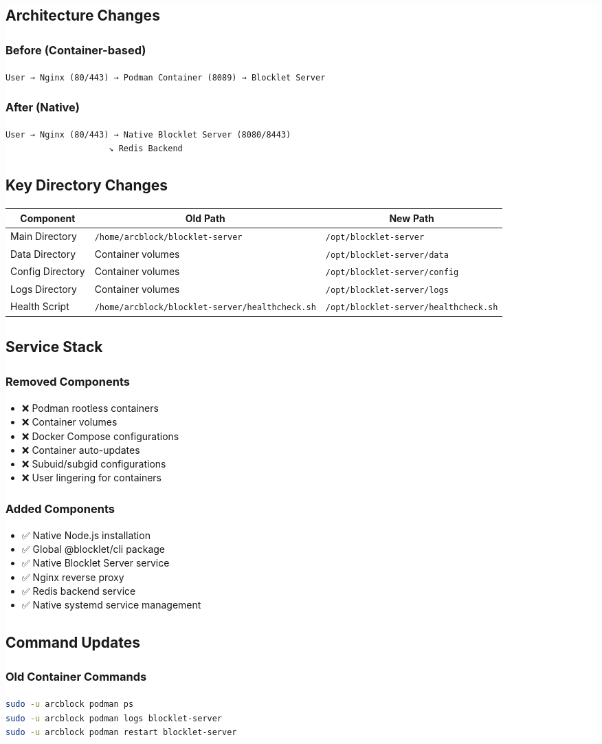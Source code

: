 ## Architecture Changes

### Before (Container-based)
```
User → Nginx (80/443) → Podman Container (8089) → Blocklet Server
```

### After (Native)
```
User → Nginx (80/443) → Native Blocklet Server (8080/8443)
                     ↘ Redis Backend
```

## Key Directory Changes

| Component | Old Path | New Path |
|-----------|----------|----------|
| Main Directory | `/home/arcblock/blocklet-server` | `/opt/blocklet-server` |
| Data Directory | Container volumes | `/opt/blocklet-server/data` |
| Config Directory | Container volumes | `/opt/blocklet-server/config` |
| Logs Directory | Container volumes | `/opt/blocklet-server/logs` |
| Health Script | `/home/arcblock/blocklet-server/healthcheck.sh` | `/opt/blocklet-server/healthcheck.sh` |

## Service Stack

### Removed Components
- ❌ Podman rootless containers
- ❌ Container volumes
- ❌ Docker Compose configurations
- ❌ Container auto-updates
- ❌ Subuid/subgid configurations
- ❌ User lingering for containers

### Added Components
- ✅ Native Node.js installation
- ✅ Global @blocklet/cli package
- ✅ Native Blocklet Server service
- ✅ Nginx reverse proxy
- ✅ Redis backend service
- ✅ Native systemd service management

## Command Updates

### Old Container Commands
```bash
sudo -u arcblock podman ps
sudo -u arcblock podman logs blocklet-server
sudo -u arcblock podman restart blocklet-server
```
